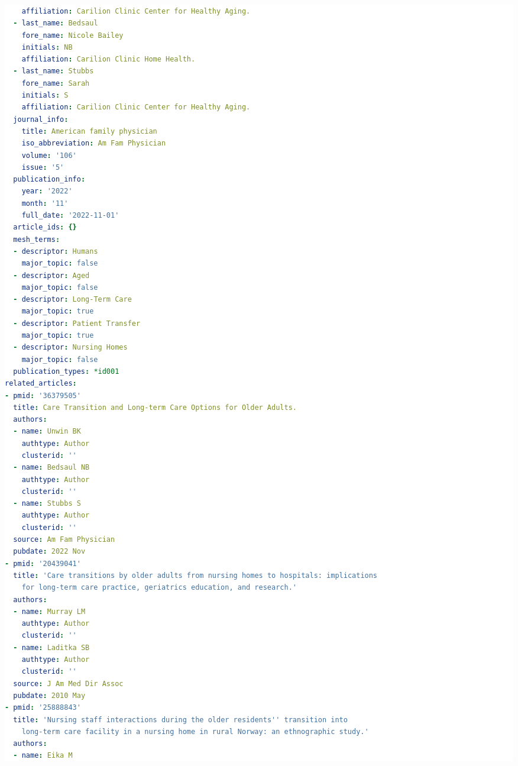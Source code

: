 ```yaml
    affiliation: Carilion Clinic Center for Healthy Aging.
  - last_name: Bedsaul
    fore_name: Nicole Bailey
    initials: NB
    affiliation: Carilion Clinic Home Health.
  - last_name: Stubbs
    fore_name: Sarah
    initials: S
    affiliation: Carilion Clinic Center for Healthy Aging.
  journal_info:
    title: American family physician
    iso_abbreviation: Am Fam Physician
    volume: '106'
    issue: '5'
  publication_info:
    year: '2022'
    month: '11'
    full_date: '2022-11-01'
  article_ids: {}
  mesh_terms:
  - descriptor: Humans
    major_topic: false
  - descriptor: Aged
    major_topic: false
  - descriptor: Long-Term Care
    major_topic: true
  - descriptor: Patient Transfer
    major_topic: true
  - descriptor: Nursing Homes
    major_topic: false
  publication_types: *id001
related_articles:
- pmid: '36379505'
  title: Care Transition and Long-term Care Options for Older Adults.
  authors:
  - name: Unwin BK
    authtype: Author
    clusterid: ''
  - name: Bedsaul NB
    authtype: Author
    clusterid: ''
  - name: Stubbs S
    authtype: Author
    clusterid: ''
  source: Am Fam Physician
  pubdate: 2022 Nov
- pmid: '20439041'
  title: 'Care transitions by older adults from nursing homes to hospitals: implications
    for long-term care practice, geriatrics education, and research.'
  authors:
  - name: Murray LM
    authtype: Author
    clusterid: ''
  - name: Laditka SB
    authtype: Author
    clusterid: ''
  source: J Am Med Dir Assoc
  pubdate: 2010 May
- pmid: '25888843'
  title: 'Nursing staff interactions during the older residents'' transition into
    long-term care facility in a nursing home in rural Norway: an ethnographic study.'
  authors:
  - name: Eika M
```